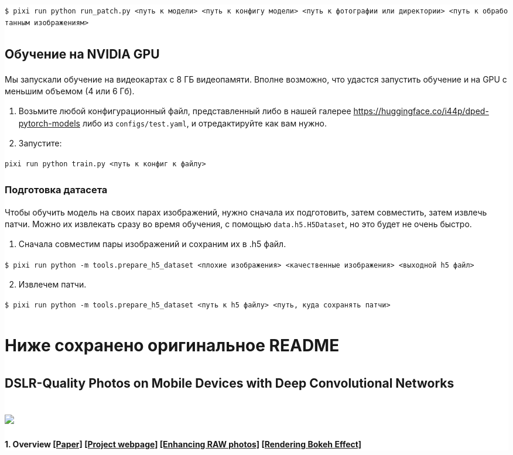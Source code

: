 ```
$ pixi run python run_patch.py <путь к модели> <путь к конфигу модели> <путь к фотографии или директории> <путь к обработанным изображениям>
```

## Обучение на NVIDIA GPU

Мы запускали обучение на видеокартах с 8 ГБ видеопамяти. Вполне возможно, что удастся запустить обучение и на GPU с меньшим объемом (4 или 6 Гб).

1. Возьмите любой конфигурационный файл, представленный либо в нашей галерее https://huggingface.co/i44p/dped-pytorch-models либо из `configs/test.yaml`, и отредактируйте как вам нужно.

2. Запустите:

```
pixi run python train.py <путь к конфиг к файлу>
```

### Подготовка датасета

Чтобы обучить модель на своих парах изображений, нужно сначала их подготовить, затем совместить, затем извлечь патчи. Можно их извлекать сразу во время обучения, с помощью `data.h5.H5Dataset`, но это будет не очень быстро.

1. Сначала совместим пары изображений и сохраним их в .h5 файл.

```
$ pixi run python -m tools.prepare_h5_dataset <плохие изображения> <качественные изображения> <выходной h5 файл>
```

2. Извлечем патчи.

```
$ pixi run python -m tools.prepare_h5_dataset <путь к h5 файлу> <путь, куда сохранять патчи>
```

# Ниже сохранено оригинальное README

## DSLR-Quality Photos on Mobile Devices with Deep Convolutional Networks

<br/>

<img src="http://people.ee.ethz.ch/~ihnatova/assets/img/teaser_git.jpg"/>

<br/>

#### 1. Overview [[Paper]](https://arxiv.org/pdf/1704.02470.pdf) [[Project webpage]](http://people.ee.ethz.ch/~ihnatova/) [[Enhancing RAW photos]](https://github.com/aiff22/PyNET) [[Rendering Bokeh Effect]](https://github.com/aiff22/PyNET-Bokeh)
